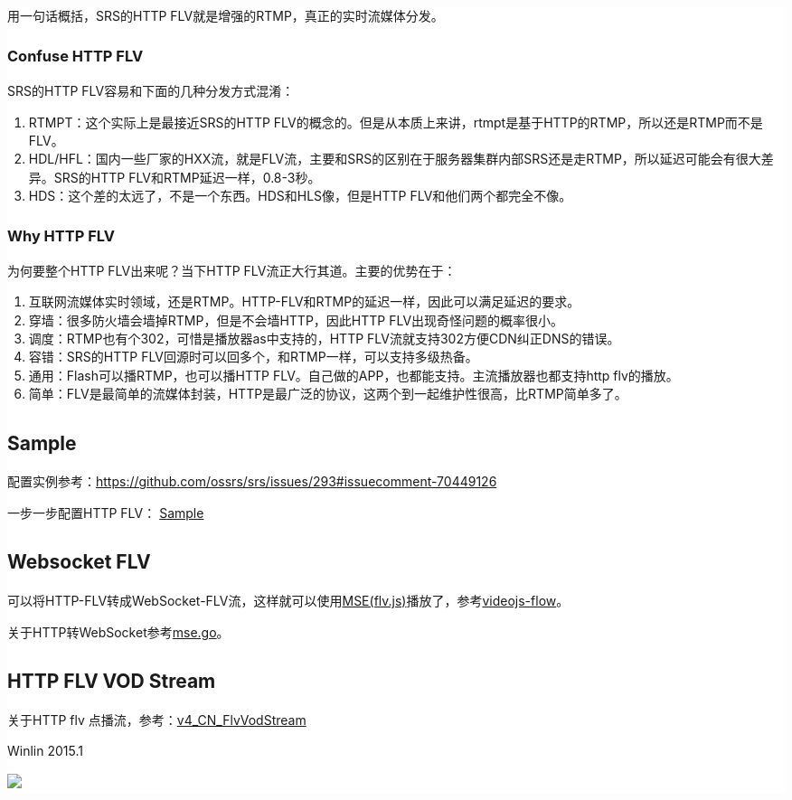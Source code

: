 用一句话概括，SRS的HTTP FLV就是增强的RTMP，真正的实时流媒体分发。

### Confuse HTTP FLV

SRS的HTTP FLV容易和下面的几种分发方式混淆：

1. RTMPT：这个实际上是最接近SRS的HTTP FLV的概念的。但是从本质上来讲，rtmpt是基于HTTP的RTMP，所以还是RTMP而不是FLV。
2. HDL/HFL：国内一些厂家的HXX流，就是FLV流，主要和SRS的区别在于服务器集群内部SRS还是走RTMP，所以延迟可能会有很大差异。SRS的HTTP FLV和RTMP延迟一样，0.8-3秒。
3. HDS：这个差的太远了，不是一个东西。HDS和HLS像，但是HTTP FLV和他们两个都完全不像。

### Why HTTP FLV

为何要整个HTTP FLV出来呢？当下HTTP FLV流正大行其道。主要的优势在于：

1. 互联网流媒体实时领域，还是RTMP。HTTP-FLV和RTMP的延迟一样，因此可以满足延迟的要求。
1. 穿墙：很多防火墙会墙掉RTMP，但是不会墙HTTP，因此HTTP FLV出现奇怪问题的概率很小。
1. 调度：RTMP也有个302，可惜是播放器as中支持的，HTTP FLV流就支持302方便CDN纠正DNS的错误。
1. 容错：SRS的HTTP FLV回源时可以回多个，和RTMP一样，可以支持多级热备。
1. 通用：Flash可以播RTMP，也可以播HTTP FLV。自己做的APP，也都能支持。主流播放器也都支持http flv的播放。
1. 简单：FLV是最简单的流媒体封装，HTTP是最广泛的协议，这两个到一起维护性很高，比RTMP简单多了。

## Sample

配置实例参考：https://github.com/ossrs/srs/issues/293#issuecomment-70449126

一步一步配置HTTP FLV： [Sample](./sample-http-flv.md)

## Websocket FLV

可以将HTTP-FLV转成WebSocket-FLV流，这样就可以使用[MSE(flv.js)](https://github.com/Bilibili/flv.js#features)播放了，参考[videojs-flow](https://github.com/winlinvip/videojs-flow)。

关于HTTP转WebSocket参考[mse.go](https://github.com/winlinvip/videojs-flow/blob/master/demo/mse.go)。

## HTTP FLV VOD Stream

关于HTTP flv 点播流，参考：[v4_CN_FlvVodStream](./flv-vod-stream.md)

Winlin 2015.1

[go-sharp]: https://github.com/ossrs/go-sharp

![](https://ossrs.net/gif/v1/sls.gif?site=ossrs.io&path=/lts/doc/zh/v4/delivery-http-flv)


